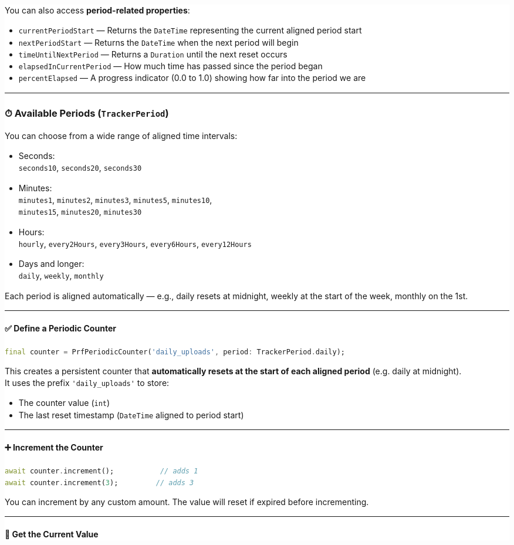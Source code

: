 You can also access **period-related properties**:

- `currentPeriodStart` — Returns the `DateTime` representing the current aligned period start
- `nextPeriodStart` — Returns the `DateTime` when the next period will begin
- `timeUntilNextPeriod` — Returns a `Duration` until the next reset occurs
- `elapsedInCurrentPeriod` — How much time has passed since the period began
- `percentElapsed` — A progress indicator (0.0 to 1.0) showing how far into the period we are

---

### ⏱ Available Periods (`TrackerPeriod`)

You can choose from a wide range of aligned time intervals:

- Seconds:  
  `seconds10`, `seconds20`, `seconds30`

- Minutes:  
  `minutes1`, `minutes2`, `minutes3`, `minutes5`, `minutes10`,  
  `minutes15`, `minutes20`, `minutes30`

- Hours:  
  `hourly`, `every2Hours`, `every3Hours`, `every6Hours`, `every12Hours`

- Days and longer:  
  `daily`, `weekly`, `monthly`

Each period is aligned automatically — e.g., daily resets at midnight, weekly at the start of the week, monthly on the 1st.

---

#### ✅ Define a Periodic Counter

```dart
final counter = PrfPeriodicCounter('daily_uploads', period: TrackerPeriod.daily);
```

This creates a persistent counter that **automatically resets at the start of each aligned period** (e.g. daily at midnight).  
It uses the prefix `'daily_uploads'` to store:

- The counter value (`int`)
- The last reset timestamp (`DateTime` aligned to period start)

---

#### ➕ Increment the Counter

```dart
await counter.increment();           // adds 1
await counter.increment(3);         // adds 3
```

You can increment by any custom amount. The value will reset if expired before incrementing.

---

#### 🔢 Get the Current Value

